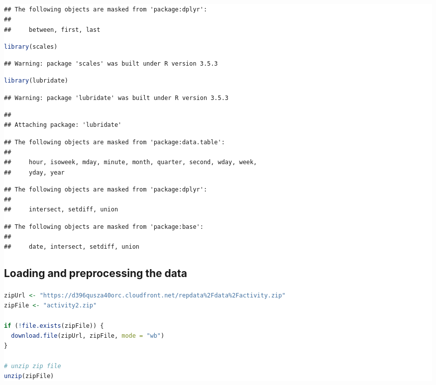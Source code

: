 ```
## The following objects are masked from 'package:dplyr':
## 
##     between, first, last
```

```r
library(scales)
```

```
## Warning: package 'scales' was built under R version 3.5.3
```

```r
library(lubridate)
```

```
## Warning: package 'lubridate' was built under R version 3.5.3
```

```
## 
## Attaching package: 'lubridate'
```

```
## The following objects are masked from 'package:data.table':
## 
##     hour, isoweek, mday, minute, month, quarter, second, wday, week,
##     yday, year
```

```
## The following objects are masked from 'package:dplyr':
## 
##     intersect, setdiff, union
```

```
## The following objects are masked from 'package:base':
## 
##     date, intersect, setdiff, union
```




## Loading and preprocessing the data

```r
zipUrl <- "https://d396qusza40orc.cloudfront.net/repdata%2Fdata%2Factivity.zip"
zipFile <- "activity2.zip"

if (!file.exists(zipFile)) {
  download.file(zipUrl, zipFile, mode = "wb")
}

# unzip zip file 
unzip(zipFile)
```
